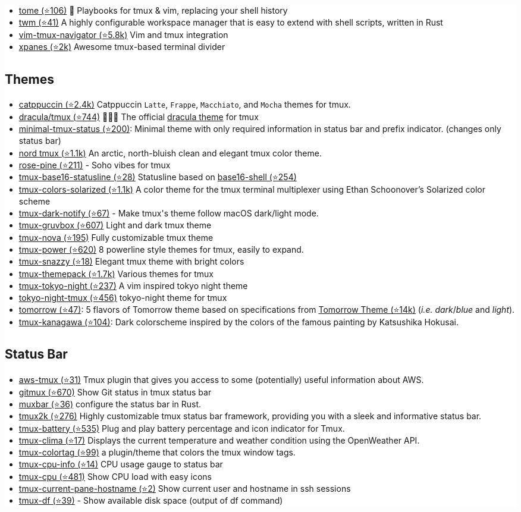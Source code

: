 *   [tome (⭐106)](https://github.com/laktak/tome) 🔁 Playbooks for tmux & vim, replacing your shell history
*   [twm (⭐41)](https://github.com/vinnymeller/twm) A highly configurable workspace manager that is easy to extend with shell scripts, written in Rust
*   [vim-tmux-navigator (⭐5.8k)](https://github.com/christoomey/vim-tmux-navigator) Vim and tmux integration
*   [xpanes (⭐2k)](https://github.com/greymd/tmux-xpanes) Awesome tmux-based terminal divider

## Themes

*   [catppuccin (⭐2.4k)](https://github.com/catppuccin/tmux) Catppuccin `Latte`, `Frappe`, `Macchiato`, and `Mocha` themes for tmux.
*   [dracula/tmux (⭐744)](https://github.com/dracula/tmux) 🧛🏻‍♂️ The official [dracula theme](https://draculatheme.com/) for tmux
*   [minimal-tmux-status (⭐200)](https://github.com/niksingh710/minimal-tmux-status/): Minimal theme with only required information in status bar and prefix indicator. (changes only status bar)
*   [nord tmux (⭐1.1k)](https://github.com/arcticicestudio/nord-tmux) An arctic, north-bluish clean and elegant tmux color theme.
*   [rose-pine (⭐211)](https://github.com/rose-pine/tmux) - Soho vibes for tmux
*   [tmux-base16-statusline (⭐28)](https://github.com/jatap/tmux-base16-statusline) Statusline based on [base16-shell (⭐254)](https://github.com/chriskempson/base16-shell)
*   [tmux-colors-solarized (⭐1.1k)](https://github.com/seebi/tmux-colors-solarized) A color theme for the tmux terminal multiplexer using Ethan Schoonover’s Solarized color scheme
*   [tmux-dark-notify (⭐67)](https://github.com/erikw/tmux-dark-notify) - Make tmux's theme follow macOS dark/light mode.
*   [tmux-gruvbox (⭐607)](https://github.com/egel/tmux-gruvbox) Light and dark tmux theme
*   [tmux-nova (⭐195)](https://github.com/o0th/tmux-nova) Fully customizable tmux theme
*   [tmux-power (⭐620)](https://github.com/wfxr/tmux-power) 8 powerline style themes for tmux, easily to expand.
*   [tmux-snazzy (⭐18)](https://github.com/ivnvxd/tmux-snazzy) Elegant tmux theme with bright colors
*   [tmux-themepack (⭐1.7k)](https://github.com/jimeh/tmux-themepack) Various themes for tmux
*   [tmux-tokyo-night (⭐237)](https://github.com/fabioluciano/tmux-tokyo-night) A vim inspired tokyo night theme
*   [tokyo-night-tmux (⭐456)](https://github.com/janoamaral/tokyo-night-tmux) tokyo-night theme for tmux
*   [tomorrow (⭐47)](https://github.com/edouard-lopez/tmux-tomorrow/): 5 flavors of Tomorrow theme based on specifications from [Tomorrow Theme (⭐14k)](https://github.com/chriskempson/tomorrow-theme) (*i.e.* *dark*/*blue* and *light*).
*   [tmux-kanagawa (⭐104)](https://github.com/Nybkox/tmux-kanagawa): Dark colorscheme inspired by the colors of the famous painting by Katsushika Hokusai.

## Status Bar

*   [aws-tmux (⭐31)](https://github.com/darko-mesaros/aws-tmux) Tmux plugin that gives you access to some (potentially) useful information about AWS.
*   [gitmux (⭐670)](https://github.com/arl/gitmux) Show Git status in tmux status bar
*   [muxbar (⭐36)](https://github.com/dlurak/muxbar) configure the status bar in Rust.
*   [tmux2k (⭐276)](https://github.com/2KAbhishek/tmux2k) Highly customizable tmux status bar framework, providing you with a sleek and informative status bar.
*   [tmux-battery (⭐535)](https://github.com/tmux-plugins/tmux-battery) Plug and play battery percentage and icon indicator for Tmux.
*   [tmux-clima (⭐17)](https://github.com/vascomfnunes/tmux-clima) Displays the current temperature and weather condition using the OpenWeather API.
*   [tmux-colortag (⭐99)](https://github.com/Determinant/tmux-colortag) a plugin/theme that colors the tmux window tags.
*   [tmux-cpu-info (⭐14)](https://github.com/jdxcode/tmux-cpu-info) CPU usage gauge to status bar
*   [tmux-cpu (⭐481)](https://github.com/tmux-plugins/tmux-cpu) Show CPU load with easy icons
*   [tmux-current-pane-hostname (⭐2)](https://github.com/tony-sol/tmux-current-pane-hostname) Show current user and hostname in ssh sessions
*   [tmux-df (⭐39)](https://github.com/tassaron/tmux-df) - Show available disk space (output of df command)